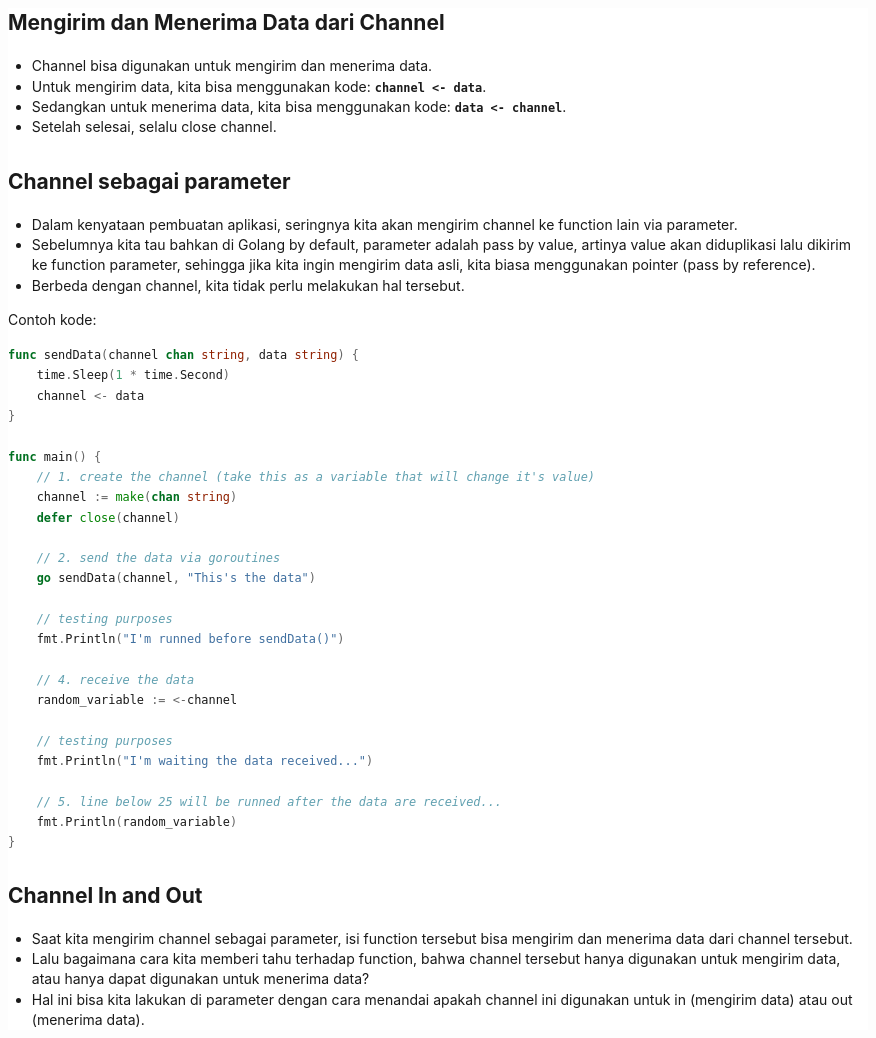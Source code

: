 ## Mengirim dan Menerima Data dari Channel

- Channel bisa digunakan untuk mengirim dan menerima data.
- Untuk mengirim data, kita bisa menggunakan kode: **`channel <- data`**.
- Sedangkan untuk menerima data, kita bisa menggunakan kode: **`data <- channel`**.
- Setelah selesai, selalu close channel.


## Channel sebagai parameter

- Dalam kenyataan pembuatan aplikasi, seringnya kita akan mengirim channel ke function lain via parameter.
- Sebelumnya kita tau bahkan di Golang by default, parameter adalah pass by value, artinya value akan diduplikasi lalu dikirim ke function parameter, sehingga jika kita ingin mengirim data asli, kita biasa menggunakan pointer (pass by reference).
- Berbeda dengan channel, kita tidak perlu melakukan hal tersebut.

Contoh kode:
```go
func sendData(channel chan string, data string) {
	time.Sleep(1 * time.Second)
	channel <- data
}

func main() {
	// 1. create the channel (take this as a variable that will change it's value)
	channel := make(chan string)
	defer close(channel)

	// 2. send the data via goroutines
	go sendData(channel, "This's the data")

	// testing purposes
	fmt.Println("I'm runned before sendData()")

	// 4. receive the data
	random_variable := <-channel

	// testing purposes
	fmt.Println("I'm waiting the data received...")

	// 5. line below 25 will be runned after the data are received...
	fmt.Println(random_variable)
}
```

## Channel In and Out

- Saat kita mengirim channel sebagai parameter, isi function tersebut bisa mengirim dan menerima data dari channel tersebut.
- Lalu bagaimana cara kita memberi tahu terhadap function, bahwa channel tersebut hanya digunakan untuk mengirim data, atau hanya dapat digunakan untuk menerima data?
- Hal ini bisa kita lakukan di parameter dengan cara menandai apakah channel ini digunakan untuk in (mengirim data) atau out (menerima data).
